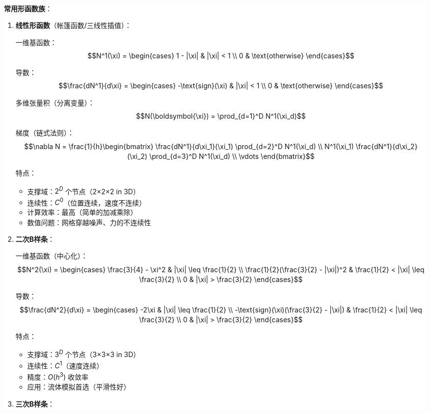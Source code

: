 **常用形函数族**：

1. **线性形函数**（帐篷函数/三线性插值）：
   
   一维基函数：
   $$N^1(\xi) = \begin{cases}
   1 - |\xi| & |\xi| < 1 \\
   0 & \text{otherwise}
   \end{cases}$$
   
   导数：
   $$\frac{dN^1}{d\xi} = \begin{cases}
   -\text{sign}(\xi) & |\xi| < 1 \\
   0 & \text{otherwise}
   \end{cases}$$
   
   多维张量积（分离变量）：
   $$N(\boldsymbol{\xi}) = \prod_{d=1}^D N^1(\xi_d)$$
   
   梯度（链式法则）：
   $$\nabla N = \frac{1}{h}\begin{bmatrix}
   \frac{dN^1}{d\xi_1}(\xi_1) \prod_{d=2}^D N^1(\xi_d) \\
   N^1(\xi_1) \frac{dN^1}{d\xi_2}(\xi_2) \prod_{d=3}^D N^1(\xi_d) \\
   \vdots
   \end{bmatrix}$$
   
   特点：
   - 支撑域：$2^D$ 个节点（2×2×2 in 3D）
   - 连续性：$C^0$（位置连续，速度不连续）
   - 计算效率：最高（简单的加减乘除）
   - 数值问题：网格穿越噪声、力的不连续性

2. **二次B样条**：
   
   一维基函数（中心化）：
   $$N^2(\xi) = \begin{cases}
   \frac{3}{4} - \xi^2 & |\xi| \leq \frac{1}{2} \\
   \frac{1}{2}(\frac{3}{2} - |\xi|)^2 & \frac{1}{2} < |\xi| \leq \frac{3}{2} \\
   0 & |\xi| > \frac{3}{2}
   \end{cases}$$
   
   导数：
   $$\frac{dN^2}{d\xi} = \begin{cases}
   -2\xi & |\xi| \leq \frac{1}{2} \\
   -\text{sign}(\xi)(\frac{3}{2} - |\xi|) & \frac{1}{2} < |\xi| \leq \frac{3}{2} \\
   0 & |\xi| > \frac{3}{2}
   \end{cases}$$
   
   特点：
   - 支撑域：$3^D$ 个节点（3×3×3 in 3D）
   - 连续性：$C^1$（速度连续）
   - 精度：$O(h^3)$ 收敛率
   - 应用：流体模拟首选（平滑性好）

3. **三次B样条**：
   